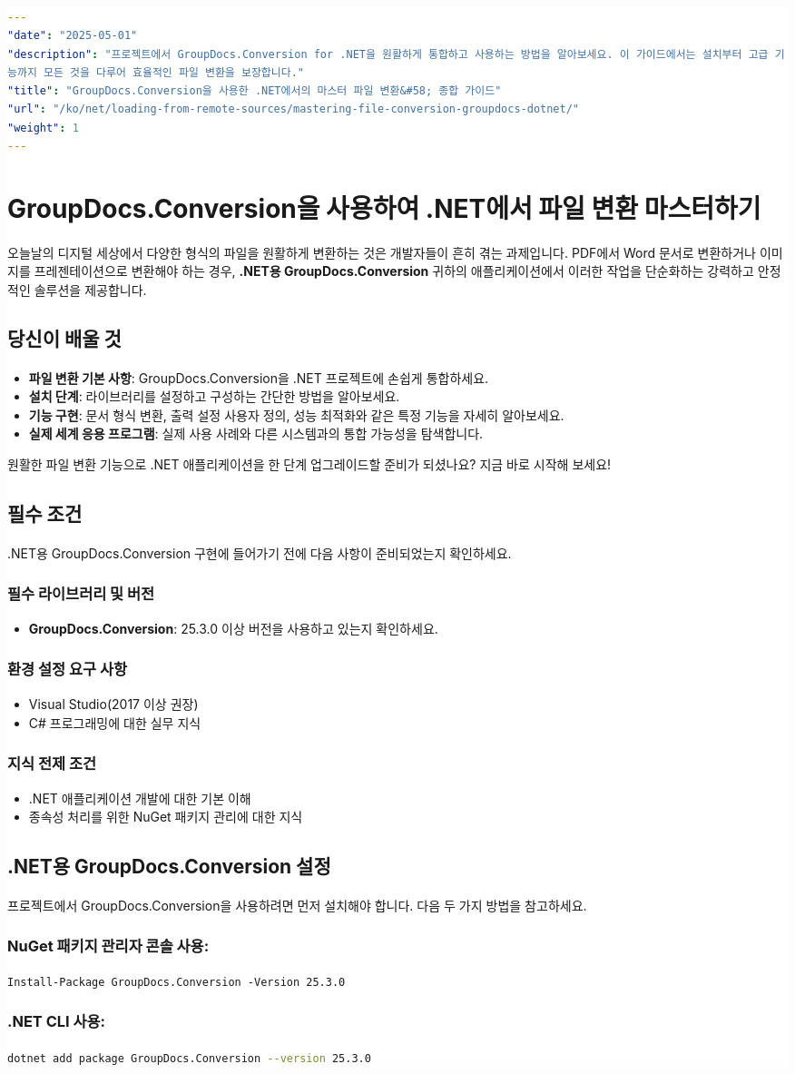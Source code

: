 ```yaml
---
"date": "2025-05-01"
"description": "프로젝트에서 GroupDocs.Conversion for .NET을 원활하게 통합하고 사용하는 방법을 알아보세요. 이 가이드에서는 설치부터 고급 기능까지 모든 것을 다루어 효율적인 파일 변환을 보장합니다."
"title": "GroupDocs.Conversion을 사용한 .NET에서의 마스터 파일 변환&#58; 종합 가이드"
"url": "/ko/net/loading-from-remote-sources/mastering-file-conversion-groupdocs-dotnet/"
"weight": 1
---
```


# GroupDocs.Conversion을 사용하여 .NET에서 파일 변환 마스터하기

오늘날의 디지털 세상에서 다양한 형식의 파일을 원활하게 변환하는 것은 개발자들이 흔히 겪는 과제입니다. PDF에서 Word 문서로 변환하거나 이미지를 프레젠테이션으로 변환해야 하는 경우, **.NET용 GroupDocs.Conversion** 귀하의 애플리케이션에서 이러한 작업을 단순화하는 강력하고 안정적인 솔루션을 제공합니다.

## 당신이 배울 것
- **파일 변환 기본 사항**: GroupDocs.Conversion을 .NET 프로젝트에 손쉽게 통합하세요.
- **설치 단계**: 라이브러리를 설정하고 구성하는 간단한 방법을 알아보세요.
- **기능 구현**: 문서 형식 변환, 출력 설정 사용자 정의, 성능 최적화와 같은 특정 기능을 자세히 알아보세요.
- **실제 세계 응용 프로그램**: 실제 사용 사례와 다른 시스템과의 통합 가능성을 탐색합니다.

원활한 파일 변환 기능으로 .NET 애플리케이션을 한 단계 업그레이드할 준비가 되셨나요? 지금 바로 시작해 보세요!

## 필수 조건
.NET용 GroupDocs.Conversion 구현에 들어가기 전에 다음 사항이 준비되었는지 확인하세요.

### 필수 라이브러리 및 버전
- **GroupDocs.Conversion**: 25.3.0 이상 버전을 사용하고 있는지 확인하세요.

### 환경 설정 요구 사항
- Visual Studio(2017 이상 권장)
- C# 프로그래밍에 대한 실무 지식

### 지식 전제 조건
- .NET 애플리케이션 개발에 대한 기본 이해
- 종속성 처리를 위한 NuGet 패키지 관리에 대한 지식

## .NET용 GroupDocs.Conversion 설정
프로젝트에서 GroupDocs.Conversion을 사용하려면 먼저 설치해야 합니다. 다음 두 가지 방법을 참고하세요.

### NuGet 패키지 관리자 콘솔 사용:
```plaintext
Install-Package GroupDocs.Conversion -Version 25.3.0
```

### .NET CLI 사용:
```bash
dotnet add package GroupDocs.Conversion --version 25.3.0
```
